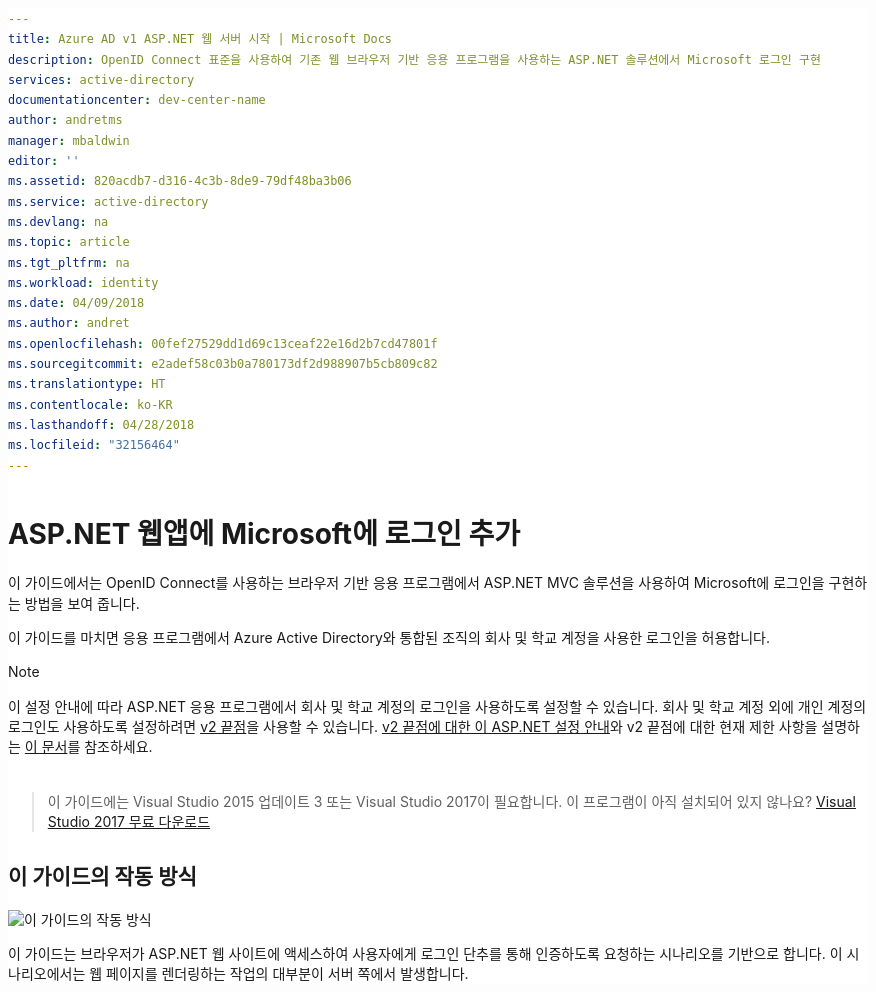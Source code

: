 ```yaml
---
title: Azure AD v1 ASP.NET 웹 서버 시작 | Microsoft Docs
description: OpenID Connect 표준을 사용하여 기존 웹 브라우저 기반 응용 프로그램을 사용하는 ASP.NET 솔루션에서 Microsoft 로그인 구현
services: active-directory
documentationcenter: dev-center-name
author: andretms
manager: mbaldwin
editor: ''
ms.assetid: 820acdb7-d316-4c3b-8de9-79df48ba3b06
ms.service: active-directory
ms.devlang: na
ms.topic: article
ms.tgt_pltfrm: na
ms.workload: identity
ms.date: 04/09/2018
ms.author: andret
ms.openlocfilehash: 00fef27529dd1d69c13ceaf22e16d2b7cd47801f
ms.sourcegitcommit: e2adef58c03b0a780173df2d988907b5cb809c82
ms.translationtype: HT
ms.contentlocale: ko-KR
ms.lasthandoff: 04/28/2018
ms.locfileid: "32156464"
---
```


# <a name="add-sign-in-with-microsoft-to-an-aspnet-web-app"></a>ASP.NET 웹앱에 Microsoft에 로그인 추가

이 가이드에서는 OpenID Connect를 사용하는 브라우저 기반 응용 프로그램에서 ASP.NET MVC 솔루션을 사용하여 Microsoft에 로그인을 구현하는 방법을 보여 줍니다. 

이 가이드를 마치면 응용 프로그램에서 Azure Active Directory와 통합된 조직의 회사 및 학교 계정을 사용한 로그인을 허용합니다.

> [!NOTE]
> 이 설정 안내에 따라 ASP.NET 응용 프로그램에서 회사 및 학교 계정의 로그인을 사용하도록 설정할 수 있습니다. 회사 및 학교 계정 외에 개인 계정의 로그인도 사용하도록 설정하려면 [v2 끝점](../active-directory-v2-compare.md)을 사용할 수 있습니다. [v2 끝점에 대한 이 ASP.NET 설정 안내](./active-directory-aspnetwebapp.md)와 v2 끝점에 대한 현재 제한 사항을 설명하는 [이 문서](../active-directory-v2-limitations.md)를 참조하세요.
<br/><br/>



> 이 가이드에는 Visual Studio 2015 업데이트 3 또는 Visual Studio 2017이 필요합니다.  이 프로그램이 아직 설치되어 있지 않나요?  [Visual Studio 2017 무료 다운로드](https://www.visualstudio.com/downloads/)

## <a name="how-this-guide-works"></a>이 가이드의 작동 방식

![이 가이드의 작동 방식](media/active-directory-aspnetwebapp-v1/aspnet-intro.png)

이 가이드는 브라우저가 ASP.NET 웹 사이트에 액세스하여 사용자에게 로그인 단추를 통해 인증하도록 요청하는 시나리오를 기반으로 합니다. 이 시나리오에서는 웹 페이지를 렌더링하는 작업의 대부분이 서버 쪽에서 발생합니다.
